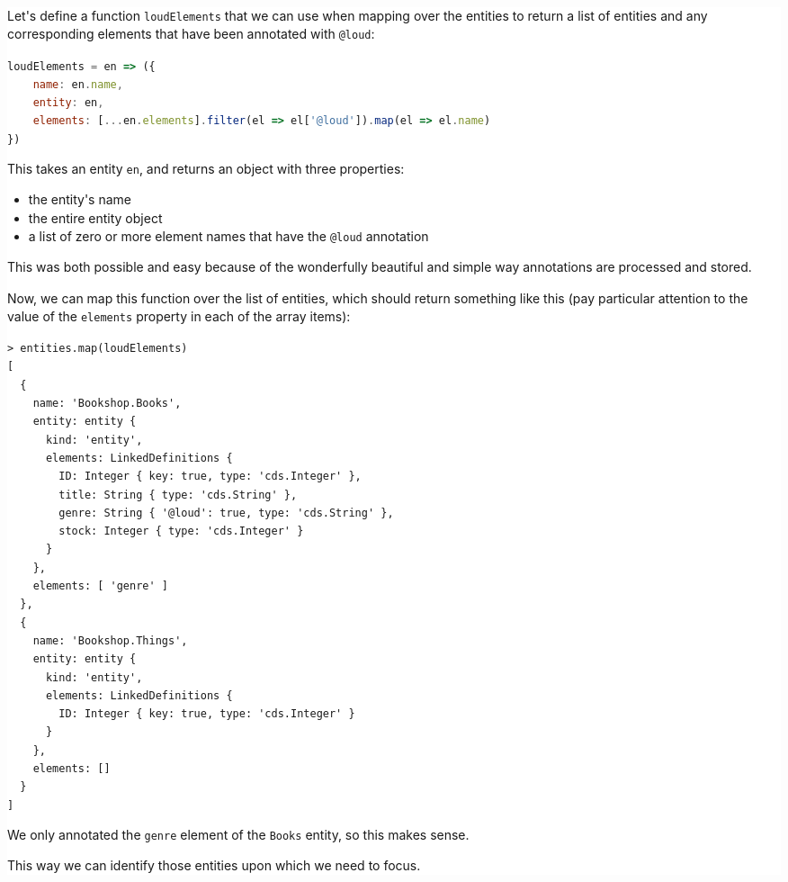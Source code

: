 Let's define a function `loudElements` that we can use when mapping over the entities to return a list of entities and any corresponding elements that have been annotated with `@loud`:

```javascript
loudElements = en => ({
    name: en.name,
    entity: en,
    elements: [...en.elements].filter(el => el['@loud']).map(el => el.name)
})
```

This takes an entity `en`, and returns an object with three properties:

* the entity's name
* the entire entity object
* a list of zero or more element names that have the `@loud` annotation

This was both possible and easy because of the wonderfully beautiful and simple way annotations are processed and stored.

Now, we can map this function over the list of entities, which should return something like this (pay particular attention to the value of the `elements` property in each of the array items):

```shell
> entities.map(loudElements)
[
  {
    name: 'Bookshop.Books',
    entity: entity {
      kind: 'entity',
      elements: LinkedDefinitions {
        ID: Integer { key: true, type: 'cds.Integer' },
        title: String { type: 'cds.String' },
        genre: String { '@loud': true, type: 'cds.String' },
        stock: Integer { type: 'cds.Integer' }
      }
    },
    elements: [ 'genre' ]
  },
  {
    name: 'Bookshop.Things',
    entity: entity {
      kind: 'entity',
      elements: LinkedDefinitions {
        ID: Integer { key: true, type: 'cds.Integer' }
      }
    },
    elements: []
  }
]
```

We only annotated the `genre` element of the `Books` entity, so this makes sense.

This way we can identify those entities upon which we need to focus.


  [Symbol(shapeMode)]: false,
  [Symbol(kCapture)]: false
[1]: /blog/posts/2024/12/30/cap-node.js-plugins/
[2]: https://cap.cloud.sap/docs/releases/dec24
[3]: https://cap.cloud.sap/docs/releases/dec24#cds-repl-enhancements
[4]: /blog/posts/2024/10/05/cap-node.js-plugins-part-1-how-things-work/#diving-into-the-cap-server-source-code
[5]: /blog/posts/2024/10/05/cap-node.js-plugins-part-1-how-things-work/#setting-the-scene
[6]: https://cap.cloud.sap/docs/tools/cds-cli#cds-repl
[7]: /blog/posts/2024/12/10/tasc-notes-part-4/#everything-is-a-service
[8]: https://developer.mozilla.org/en-US/docs/Web/JavaScript/Reference/Statements/for...in
[9]: https://developer.mozilla.org/en-US/docs/Web/JavaScript/Reference/Statements/for...of
[10]: https://developer.mozilla.org/en-US/docs/Web/JavaScript/Reference/Iteration_protocols
[11]: https://developer.mozilla.org/en-US/docs/Web/JavaScript/Reference/Operators/Destructuring_assignment
[12]: https://developer.mozilla.org/en-US/docs/Web/JavaScript/Reference/Functions/rest_parameters
[13]: /blog/posts/2024/11/07/five-reasons-to-use-cap/#kernel-space-and-user-space
[14]: /blog/posts/2024/11/07/five-reasons-to-use-cap/
[15]: https://www.youtube.com/watch?v=hi7NXlMl3iU